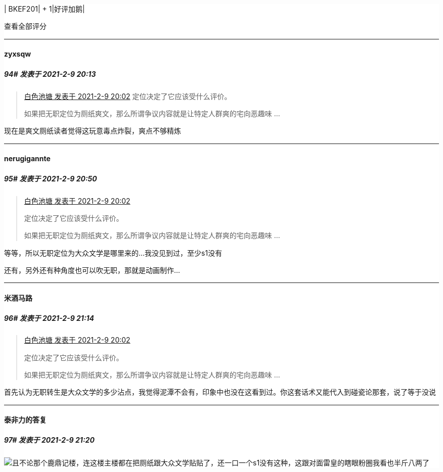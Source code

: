| BKEF201| + 1|好评加鹅|


查看全部评分


-----

####  zyxsqw  
##### 94#       发表于 2021-2-9 20:13


<blockquote><a href="httphttps://bbs.saraba1st.com/2b/forum.php?mod=redirect&amp;goto=findpost&amp;pid=50287872&amp;ptid=1987048" target="_blank">白色池塘 发表于 2021-2-9 20:02</a>
定位决定了它应该受什么评价。

如果把无职定位为厕纸爽文，那么所谓争议内容就是让特定人群爽的宅向恶趣味 ...</blockquote>
现在是爽文厕纸读者觉得这玩意毒点炸裂，爽点不够精炼


-----

####  nerugigannte  
##### 95#       发表于 2021-2-9 20:50


<blockquote><a href="httphttps://bbs.saraba1st.com/2b/forum.php?mod=redirect&amp;goto=findpost&amp;pid=50287872&amp;ptid=1987048" target="_blank">白色池塘 发表于 2021-2-9 20:02</a>

定位决定了它应该受什么评价。

如果把无职定位为厕纸爽文，那么所谓争议内容就是让特定人群爽的宅向恶趣味 ...</blockquote>
等等，所以无职定位为大众文学是哪里来的...我没见到过，至少s1没有


还有，另外还有种角度也可以吹无职，那就是动画制作...


-----

####  米酒马路  
##### 96#       发表于 2021-2-9 21:14


<blockquote><a href="httphttps://bbs.saraba1st.com/2b/forum.php?mod=redirect&amp;goto=findpost&amp;pid=50287872&amp;ptid=1987048" target="_blank">白色池塘 发表于 2021-2-9 20:02</a>

定位决定了它应该受什么评价。

如果把无职定位为厕纸爽文，那么所谓争议内容就是让特定人群爽的宅向恶趣味 ...</blockquote>
首先认为无职转生是大众文学的多少沾点，我觉得泥潭不会有，印象中也没在这看到过。你这套话术又能代入到碰瓷论那套，说了等于没说


-----

####  泰非力的答复  
##### 97#       发表于 2021-2-9 21:20


<img src="https://static.saraba1st.com/image/smiley/face2017/066.png" referrerpolicy="no-referrer">且不论那个鹿鼎记楼，连这楼主楼都在把厕纸跟大众文学贴贴了，还一口一个s1没有这种，这跟对面雷皇的瞎眼粉圈我看也半斤八两了

